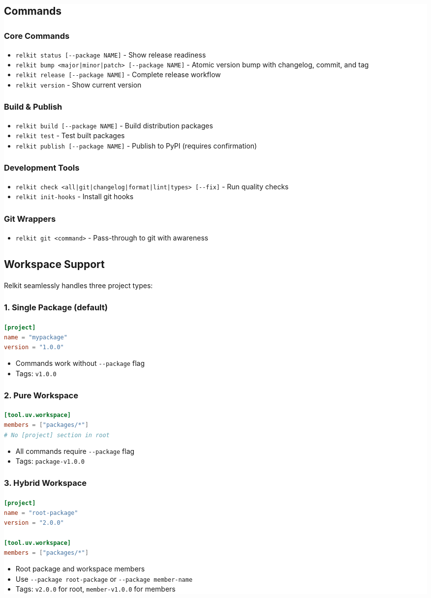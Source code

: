 ## Commands

### Core Commands

- `relkit status [--package NAME]` - Show release readiness
- `relkit bump <major|minor|patch> [--package NAME]` - Atomic version bump with changelog, commit, and tag
- `relkit release [--package NAME]` - Complete release workflow
- `relkit version` - Show current version

### Build & Publish

- `relkit build [--package NAME]` - Build distribution packages
- `relkit test` - Test built packages
- `relkit publish [--package NAME]` - Publish to PyPI (requires confirmation)

### Development Tools

- `relkit check <all|git|changelog|format|lint|types> [--fix]` - Run quality checks
- `relkit init-hooks` - Install git hooks

### Git Wrappers

- `relkit git <command>` - Pass-through to git with awareness

## Workspace Support

Relkit seamlessly handles three project types:

### 1. Single Package (default)
```toml
[project]
name = "mypackage"
version = "1.0.0"
```
- Commands work without `--package` flag
- Tags: `v1.0.0`

### 2. Pure Workspace
```toml
[tool.uv.workspace]
members = ["packages/*"]
# No [project] section in root
```
- All commands require `--package` flag
- Tags: `package-v1.0.0`

### 3. Hybrid Workspace
```toml
[project]
name = "root-package"
version = "2.0.0"

[tool.uv.workspace]
members = ["packages/*"]
```
- Root package and workspace members
- Use `--package root-package` or `--package member-name`
- Tags: `v2.0.0` for root, `member-v1.0.0` for members
